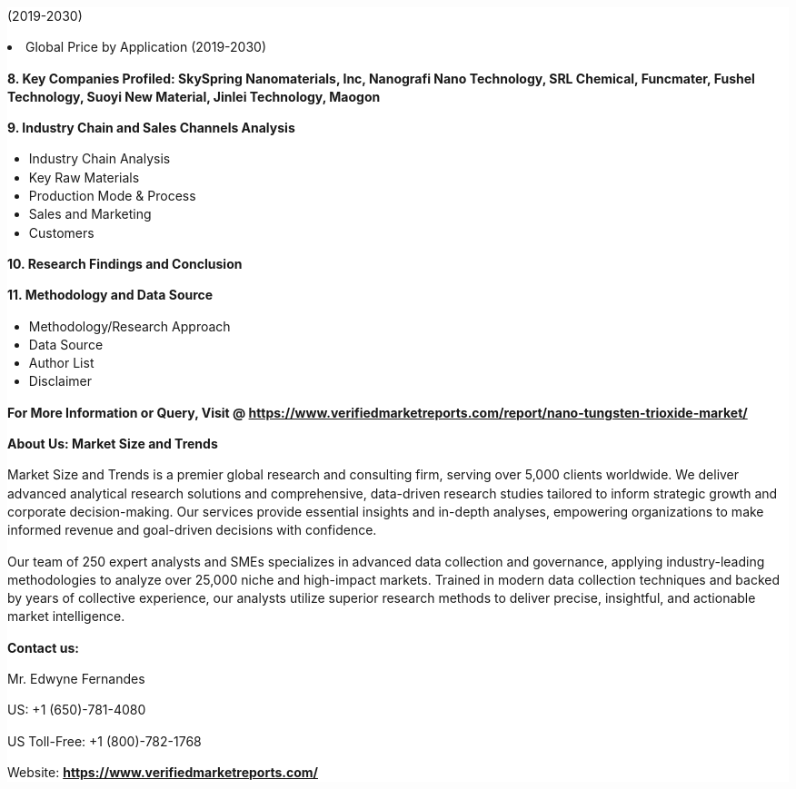 (2019-2030)</li><li>Global Price by Application (2019-2030)</li></ul><p><strong>8. Key Companies Profiled: SkySpring Nanomaterials, Inc, Nanografi Nano Technology, SRL Chemical, Funcmater, Fushel Technology, Suoyi New Material, Jinlei Technology, Maogon</strong></p><p><strong>9. Industry Chain and Sales Channels Analysis</strong></p><ul><li>Industry Chain Analysis</li><li>Key Raw Materials</li><li>Production Mode &amp; Process</li><li>Sales and Marketing</li><li>Customers</li></ul><p><strong>10. Research Findings and Conclusion</strong></p><p><strong>11. Methodology and Data Source</strong></p><ul><li>Methodology/Research Approach</li><li>Data Source</li><li>Author List</li><li>Disclaimer</li></ul></p><p><strong>For More Information or Query, Visit @ <a href="https://www.verifiedmarketreports.com/report/nano-tungsten-trioxide-market/">https://www.verifiedmarketreports.com/report/nano-tungsten-trioxide-market/</a></strong></p><p><strong>About Us: Market Size and Trends</strong></p><p>Market Size and Trends is a premier global research and consulting firm, serving over 5,000 clients worldwide. We deliver advanced analytical research solutions and comprehensive, data-driven research studies tailored to inform strategic growth and corporate decision-making. Our services provide essential insights and in-depth analyses, empowering organizations to make informed revenue and goal-driven decisions with confidence.</p><p>Our team of 250 expert analysts and SMEs specializes in advanced data collection and governance, applying industry-leading methodologies to analyze over 25,000 niche and high-impact markets. Trained in modern data collection techniques and backed by years of collective experience, our analysts utilize superior research methods to deliver precise, insightful, and actionable market intelligence.</p><p><strong>Contact us:</strong></p><p>Mr. Edwyne Fernandes</p><p>US: +1 (650)-781-4080</p><p>US Toll-Free: +1 (800)-782-1768</p><p>Website: <strong><a href="https://www.verifiedmarketreports.com/">https://www.verifiedmarketreports.com/</a></strong></p>
